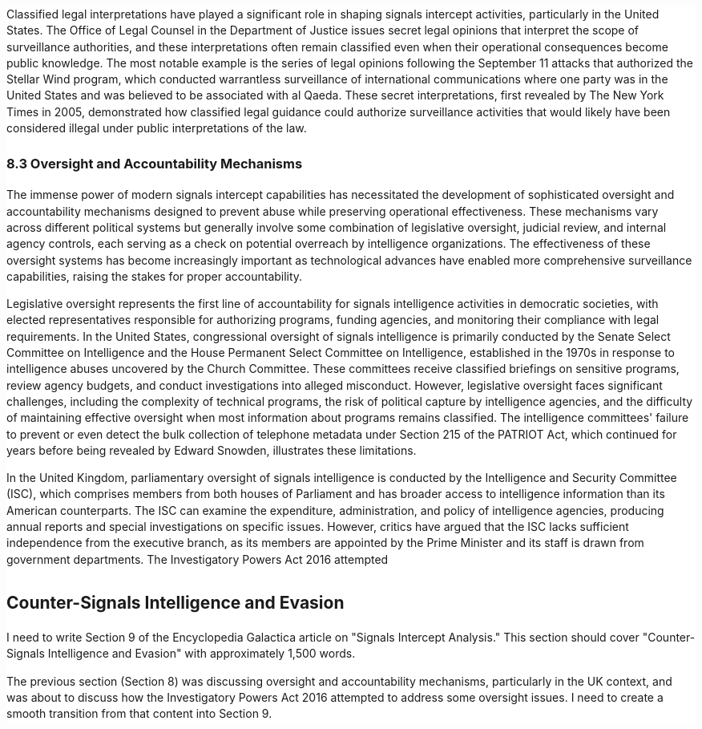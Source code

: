 Classified legal interpretations have played a significant role in shaping signals intercept activities, particularly in the United States. The Office of Legal Counsel in the Department of Justice issues secret legal opinions that interpret the scope of surveillance authorities, and these interpretations often remain classified even when their operational consequences become public knowledge. The most notable example is the series of legal opinions following the September 11 attacks that authorized the Stellar Wind program, which conducted warrantless surveillance of international communications where one party was in the United States and was believed to be associated with al Qaeda. These secret interpretations, first revealed by The New York Times in 2005, demonstrated how classified legal guidance could authorize surveillance activities that would likely have been considered illegal under public interpretations of the law.

### 8.3 Oversight and Accountability Mechanisms

The immense power of modern signals intercept capabilities has necessitated the development of sophisticated oversight and accountability mechanisms designed to prevent abuse while preserving operational effectiveness. These mechanisms vary across different political systems but generally involve some combination of legislative oversight, judicial review, and internal agency controls, each serving as a check on potential overreach by intelligence organizations. The effectiveness of these oversight systems has become increasingly important as technological advances have enabled more comprehensive surveillance capabilities, raising the stakes for proper accountability.

Legislative oversight represents the first line of accountability for signals intelligence activities in democratic societies, with elected representatives responsible for authorizing programs, funding agencies, and monitoring their compliance with legal requirements. In the United States, congressional oversight of signals intelligence is primarily conducted by the Senate Select Committee on Intelligence and the House Permanent Select Committee on Intelligence, established in the 1970s in response to intelligence abuses uncovered by the Church Committee. These committees receive classified briefings on sensitive programs, review agency budgets, and conduct investigations into alleged misconduct. However, legislative oversight faces significant challenges, including the complexity of technical programs, the risk of political capture by intelligence agencies, and the difficulty of maintaining effective oversight when most information about programs remains classified. The intelligence committees' failure to prevent or even detect the bulk collection of telephone metadata under Section 215 of the PATRIOT Act, which continued for years before being revealed by Edward Snowden, illustrates these limitations.

In the United Kingdom, parliamentary oversight of signals intelligence is conducted by the Intelligence and Security Committee (ISC), which comprises members from both houses of Parliament and has broader access to intelligence information than its American counterparts. The ISC can examine the expenditure, administration, and policy of intelligence agencies, producing annual reports and special investigations on specific issues. However, critics have argued that the ISC lacks sufficient independence from the executive branch, as its members are appointed by the Prime Minister and its staff is drawn from government departments. The Investigatory Powers Act 2016 attempted

## Counter-Signals Intelligence and Evasion

<think>I need to write Section 9 of the Encyclopedia Galactica article on "Signals Intercept Analysis." This section should cover "Counter-Signals Intelligence and Evasion" with approximately 1,500 words.

The previous section (Section 8) was discussing oversight and accountability mechanisms, particularly in the UK context, and was about to discuss how the Investigatory Powers Act 2016 attempted to address some oversight issues. I need to create a smooth transition from that content into Section 9.
